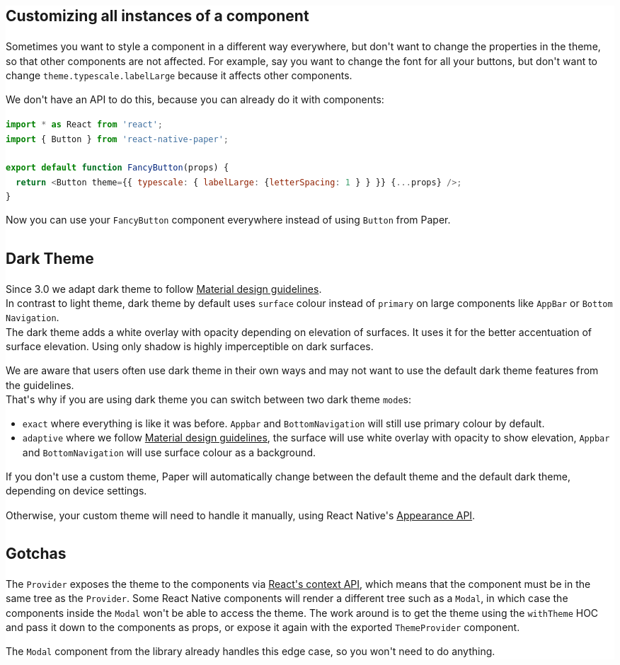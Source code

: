 ## Customizing all instances of a component

Sometimes you want to style a component in a different way everywhere, but don't want to change the properties in the theme, so that other components are not affected. For example, say you want to change the font for all your buttons, but don't want to change `theme.typescale.labelLarge` because it affects other components.

We don't have an API to do this, because you can already do it with components:

```js
import * as React from 'react';
import { Button } from 'react-native-paper';

export default function FancyButton(props) {
  return <Button theme={{ typescale: { labelLarge: {letterSpacing: 1 } } }} {...props} />;
}
```

Now you can use your `FancyButton` component everywhere instead of using `Button` from Paper.

## Dark Theme

Since 3.0 we adapt dark theme to follow [Material design guidelines](https://material.io/design/color/dark-theme.html). </br>
In contrast to light theme, dark theme by default uses `surface` colour instead of `primary` on large components like `AppBar` or `BottomNavigation`.</br>
The dark theme adds a white overlay with opacity depending on elevation of surfaces. It uses it for the better accentuation of surface elevation. Using only shadow is highly imperceptible on dark surfaces.

We are aware that users often use dark theme in their own ways and may not want to use the default dark theme features from the guidelines.</br>
That's why if you are using dark theme you can switch between two dark theme `mode`s:

- `exact` where everything is like it was before. `Appbar` and `BottomNavigation` will still use primary colour by default.</br>
- `adaptive` where we follow [Material design guidelines](https://material.io/design/color/dark-theme.html), the surface will use white overlay with opacity to show elevation, `Appbar` and `BottomNavigation` will use surface colour as a background.

If you don't use a custom theme, Paper will automatically change between the default theme and the default dark theme, depending on device settings.

Otherwise, your custom theme will need to handle it manually, using React Native's [Appearance API](https://reactnative.dev/docs/appearance).

## Gotchas

The `Provider` exposes the theme to the components via [React's context API](https://reactjs.org/docs/context.html), which means that the component must be in the same tree as the `Provider`. Some React Native components will render a different tree such as a `Modal`, in which case the components inside the `Modal` won't be able to access the theme. The work around is to get the theme using the `withTheme` HOC and pass it down to the components as props, or expose it again with the exported `ThemeProvider` component.

The `Modal` component from the library already handles this edge case, so you won't need to do anything.
